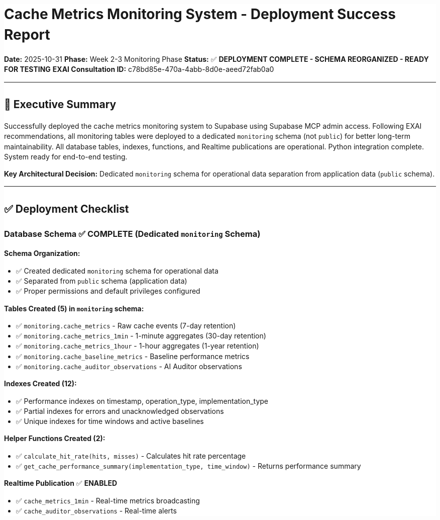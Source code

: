 # Cache Metrics Monitoring System - Deployment Success Report

**Date:** 2025-10-31
**Phase:** Week 2-3 Monitoring Phase
**Status:** ✅ **DEPLOYMENT COMPLETE - SCHEMA REORGANIZED - READY FOR TESTING**
**EXAI Consultation ID:** c78bd85e-470a-4abb-8d0e-aeed72fab0a0

---

## 🎉 Executive Summary

Successfully deployed the cache metrics monitoring system to Supabase using Supabase MCP admin access. Following EXAI recommendations, all monitoring tables were deployed to a dedicated `monitoring` schema (not `public`) for better long-term maintainability. All database tables, indexes, functions, and Realtime publications are operational. Python integration complete. System ready for end-to-end testing.

**Key Architectural Decision:** Dedicated `monitoring` schema for operational data separation from application data (`public` schema).

---

## ✅ Deployment Checklist

### **Database Schema** ✅ **COMPLETE** (Dedicated `monitoring` Schema)

**Schema Organization:**
- ✅ Created dedicated `monitoring` schema for operational data
- ✅ Separated from `public` schema (application data)
- ✅ Proper permissions and default privileges configured

**Tables Created (5) in `monitoring` schema:**
- ✅ `monitoring.cache_metrics` - Raw cache events (7-day retention)
- ✅ `monitoring.cache_metrics_1min` - 1-minute aggregates (30-day retention)
- ✅ `monitoring.cache_metrics_1hour` - 1-hour aggregates (1-year retention)
- ✅ `monitoring.cache_baseline_metrics` - Baseline performance metrics
- ✅ `monitoring.cache_auditor_observations` - AI Auditor observations

**Indexes Created (12):**
- ✅ Performance indexes on timestamp, operation_type, implementation_type
- ✅ Partial indexes for errors and unacknowledged observations
- ✅ Unique indexes for time windows and active baselines

**Helper Functions Created (2):**
- ✅ `calculate_hit_rate(hits, misses)` - Calculates hit rate percentage
- ✅ `get_cache_performance_summary(implementation_type, time_window)` - Returns performance summary

**Realtime Publication** ✅ **ENABLED**
- ✅ `cache_metrics_1min` - Real-time metrics broadcasting
- ✅ `cache_auditor_observations` - Real-time alerts
